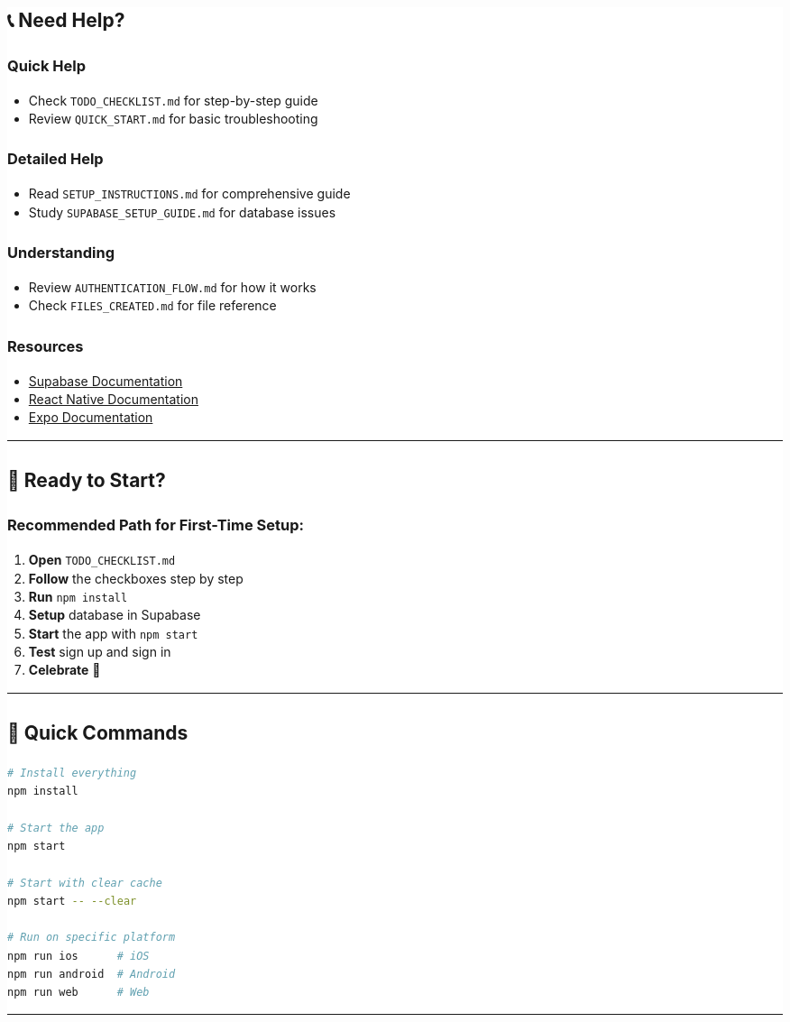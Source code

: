 
## 📞 Need Help?

### Quick Help
- Check `TODO_CHECKLIST.md` for step-by-step guide
- Review `QUICK_START.md` for basic troubleshooting

### Detailed Help
- Read `SETUP_INSTRUCTIONS.md` for comprehensive guide
- Study `SUPABASE_SETUP_GUIDE.md` for database issues

### Understanding
- Review `AUTHENTICATION_FLOW.md` for how it works
- Check `FILES_CREATED.md` for file reference

### Resources
- [Supabase Documentation](https://supabase.com/docs)
- [React Native Documentation](https://reactnative.dev/docs)
- [Expo Documentation](https://docs.expo.dev)

---

## 🎉 Ready to Start?

### Recommended Path for First-Time Setup:

1. **Open** `TODO_CHECKLIST.md`
2. **Follow** the checkboxes step by step
3. **Run** `npm install`
4. **Setup** database in Supabase
5. **Start** the app with `npm start`
6. **Test** sign up and sign in
7. **Celebrate** 🎉

---

## 📝 Quick Commands

```bash
# Install everything
npm install

# Start the app
npm start

# Start with clear cache
npm start -- --clear

# Run on specific platform
npm run ios      # iOS
npm run android  # Android
npm run web      # Web
```

---